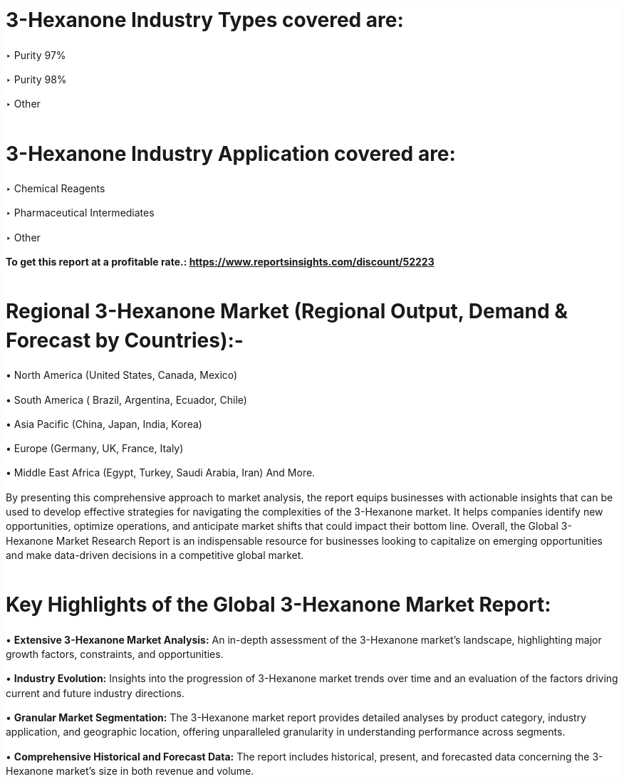 # <strong>3-Hexanone Industry Types covered are:</strong>

‣ Purity 97%

‣ Purity 98%

‣ Other

# <strong>3-Hexanone Industry Application covered are:</strong>

‣ Chemical Reagents

‣ Pharmaceutical Intermediates

‣ Other

<strong>To get this report at a profitable rate.: <a href=https://www.reportsinsights.com/discount/52223>https://www.reportsinsights.com/discount/52223</a></strong></font>

# <strong>Regional 3-Hexanone Market (Regional Output, Demand &amp; Forecast by Countries):-</strong>

• North America (United States, Canada, Mexico)

• South America ( Brazil, Argentina, Ecuador, Chile)

• Asia Pacific (China, Japan, India, Korea)

• Europe (Germany, UK, France, Italy)

• Middle East Africa (Egypt, Turkey, Saudi Arabia, Iran) And More.

By presenting this comprehensive approach to market analysis, the report equips businesses with actionable insights that can be used to develop effective strategies for navigating the complexities of the 3-Hexanone market. It helps companies identify new opportunities, optimize operations, and anticipate market shifts that could impact their bottom line. Overall, the Global 3-Hexanone Market Research Report is an indispensable resource for businesses looking to capitalize on emerging opportunities and make data-driven decisions in a competitive global market.

# <strong>Key Highlights of the Global 3-Hexanone Market Report:</strong>

• <strong>Extensive 3-Hexanone Market Analysis:</strong> An in-depth assessment of the 3-Hexanone market’s landscape, highlighting major growth factors, constraints, and opportunities.

• <strong>Industry Evolution:</strong> Insights into the progression of 3-Hexanone market trends over time and an evaluation of the factors driving current and future industry directions.

• <strong>Granular Market Segmentation:</strong> The 3-Hexanone market report provides detailed analyses by product category, industry application, and geographic location, offering unparalleled granularity in understanding performance across segments.

• <strong>Comprehensive Historical and Forecast Data:</strong> The report includes historical, present, and forecasted data concerning the 3-Hexanone market’s size in both revenue and volume.
